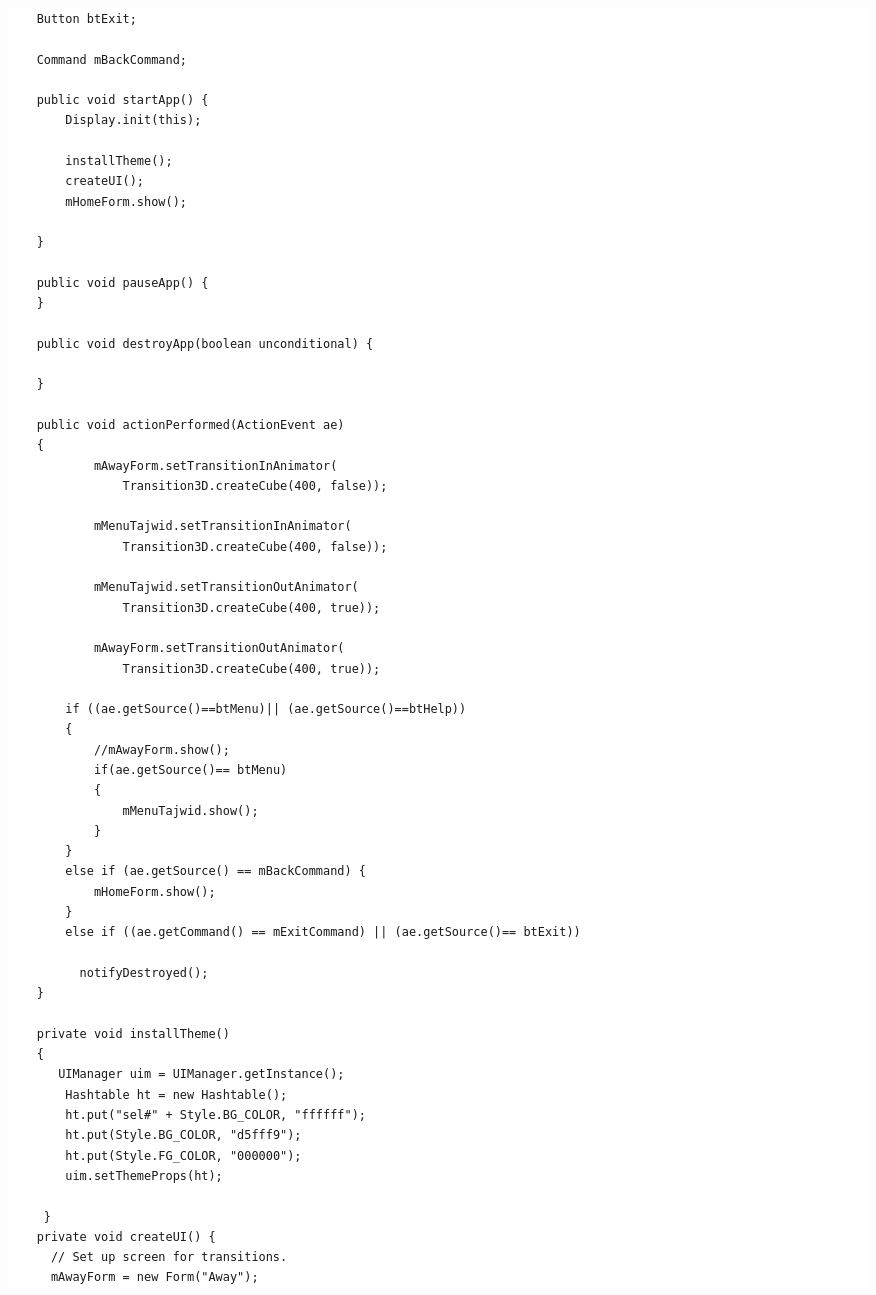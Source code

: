 ```
    Button btExit;

    Command mBackCommand;

    public void startApp() {
        Display.init(this);

        installTheme();
        createUI();
        mHomeForm.show();

    }

    public void pauseApp() {
    }

    public void destroyApp(boolean unconditional) {

    }

    public void actionPerformed(ActionEvent ae)
    {
            mAwayForm.setTransitionInAnimator(
                Transition3D.createCube(400, false));

            mMenuTajwid.setTransitionInAnimator(
                Transition3D.createCube(400, false));

            mMenuTajwid.setTransitionOutAnimator(
                Transition3D.createCube(400, true));

            mAwayForm.setTransitionOutAnimator(
                Transition3D.createCube(400, true));

        if ((ae.getSource()==btMenu)|| (ae.getSource()==btHelp))
        {
            //mAwayForm.show();
            if(ae.getSource()== btMenu)
            {
                mMenuTajwid.show();
            }
        }
        else if (ae.getSource() == mBackCommand) {
            mHomeForm.show();
        }
        else if ((ae.getCommand() == mExitCommand) || (ae.getSource()== btExit))

          notifyDestroyed();
    }

    private void installTheme()
    {
       UIManager uim = UIManager.getInstance();
        Hashtable ht = new Hashtable();
        ht.put("sel#" + Style.BG_COLOR, "ffffff");
        ht.put(Style.BG_COLOR, "d5fff9");
        ht.put(Style.FG_COLOR, "000000");
        uim.setThemeProps(ht);

     }
    private void createUI() {
      // Set up screen for transitions.
      mAwayForm = new Form("Away");
```